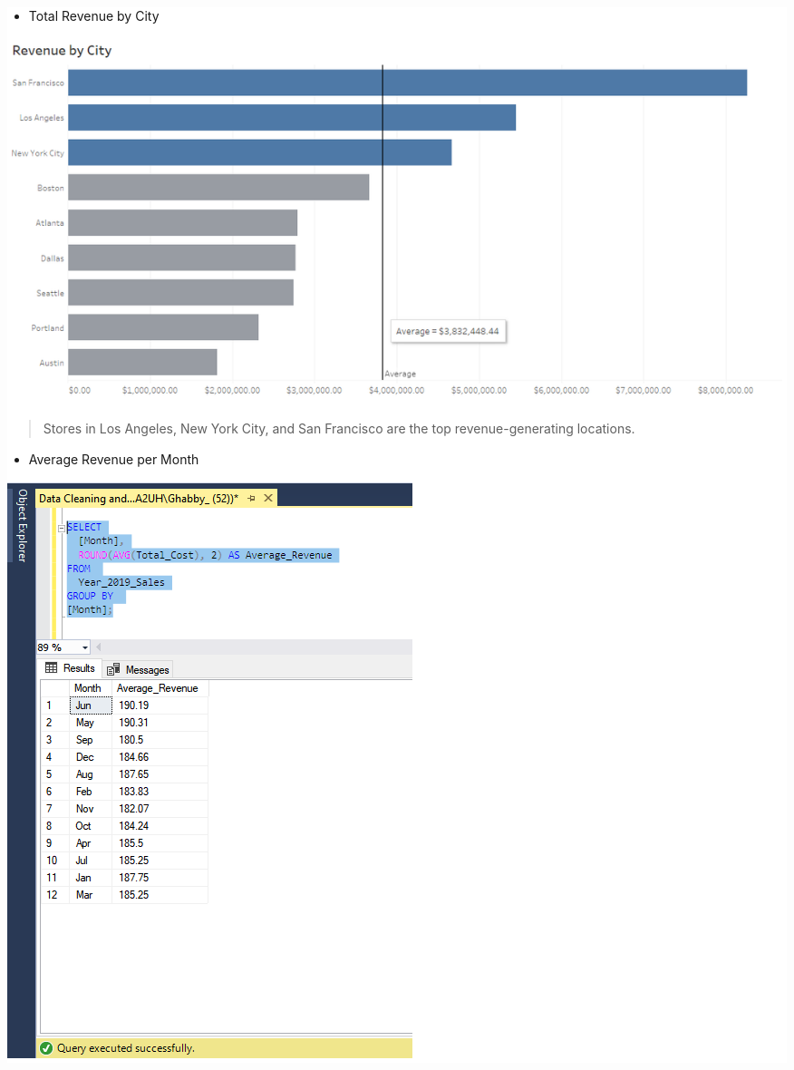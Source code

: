 * Total Revenue by City

![Image](18.png)
> Stores in Los Angeles, New York City, and San Francisco are the top revenue-generating locations.

* Average Revenue per Month

![Image](25.png)
  
